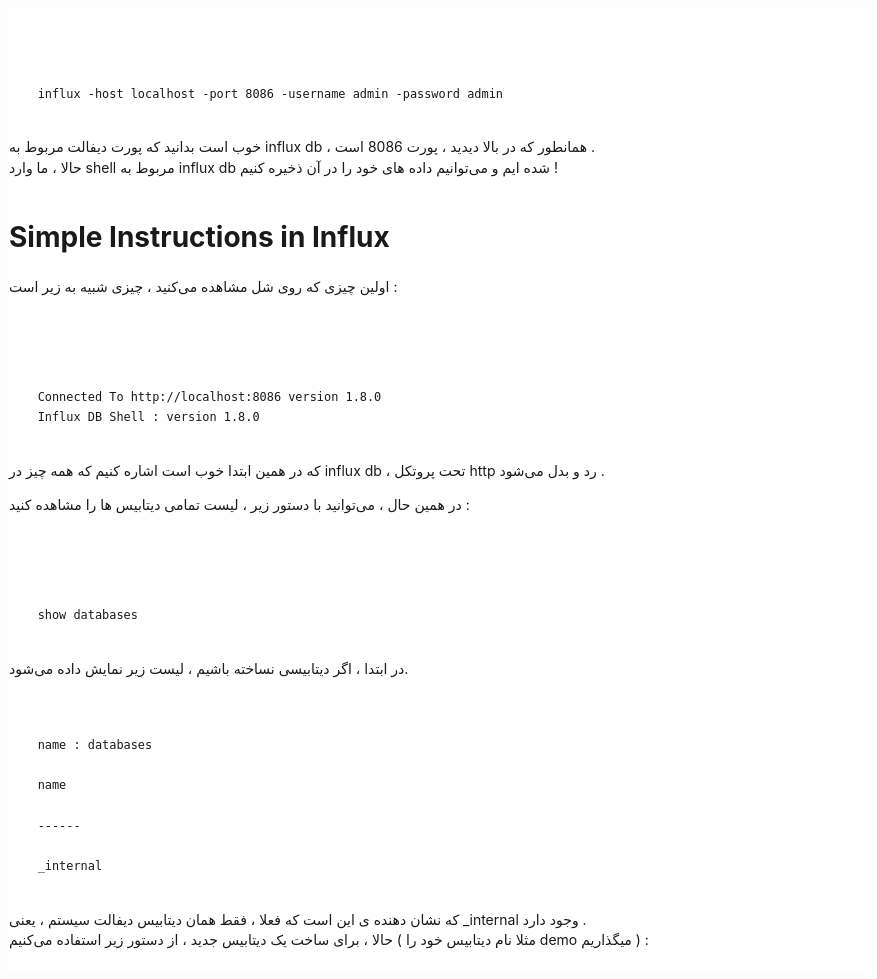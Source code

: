 <br /><br />

<div dir="ltr">
<code>
    influx -host localhost -port 8086 -username admin -password admin
</code>
</div><br />

خوب است بدانید که پورت دیفالت مربوط به influx db ، همانطور که در بالا دیدید ، پورت 8086 است .
<br />
حالا ، ما وارد shell مربوط به influx db شده ایم و می‌توانیم داده های خود را در آن ذخیره کنیم !

# Simple Instructions in Influx

اولین چیزی که روی شل مشاهده می‌کنید ، چیزی شبیه به زیر است :

<br /><br />

<div dir="ltr">
<code>
    Connected To http://localhost:8086 version 1.8.0
    Influx DB Shell : version 1.8.0
</code>
</div><br />

که در همین ابتدا خوب است اشاره کنیم که همه چیز در influx db ، تحت پروتکل http رد و بدل می‌شود .
<br />

در همین حال ، می‌توانید با دستور زیر ، لیست تمامی دیتابیس ها را مشاهده کنید :

<br /><br />

<div dir="ltr">
<code>
    show databases
</code>
</div><br />

در ابتدا ، اگر دیتابیسی نساخته باشیم ، لیست زیر نمایش داده می‌شود.

<br />
<div dir="ltr">
<code>
    name : databases<br/>
    name<br />
    ------ <br/>
    _internal
</code>
</div><br />

که نشان دهنده ی این است که فعلا ، فقط همان دیتابیس دیفالت سیستم ، یعنی \_internal وجود دارد .
<br />
حالا ، برای ساخت یک دیتابیس جدید ، از دستور زیر استفاده می‌کنیم ( مثلا نام دیتابیس خود را demo میگذاریم ) :
<br /><br />
